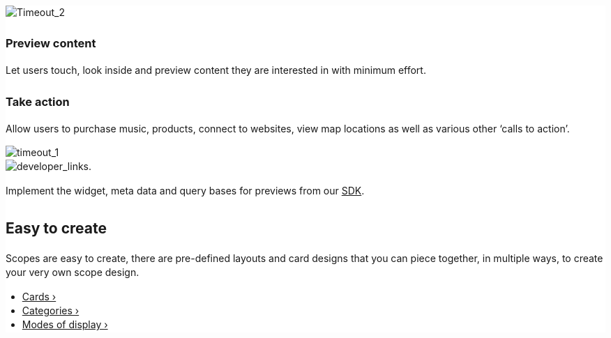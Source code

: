   <div class="row">
    <div class="col-12 u-vertically-center u-equal-height">
      <div class="col-4">
        <img src="{{ site.assets_path }}805b6583-Timeout_2.png" alt="Timeout_2" width="567" height="1024">
      </div>
      <div class="col-6 prefix-1">
        <h3>Preview content</h3>
        <p>Let users touch, look inside and preview content they are interested in with minimum effort.</p>
      </div>
    </div>
  </div>

  <div class="row">
    <div class="col-12 u-vertically-center u-equal-height">
      <div class="col-6">
        <h3>Take action</h3>
        <p>Allow users to purchase music, products, connect to websites, view map locations as well as various other &#8216;calls to action&#8217;.</p>
      </div>
      <div class="col-5 prefix-1">
        <img src="{{ site.assets_path }}b176388d-timeout_1.png" alt="timeout_1" width="567" height="1024">
      </div>
    </div>
  </div>

  <div class="row">
    <div class="col-6 p-card u-vertically-center u-equal-height">
      <div class="col-1">
        <img src="{{ site.assets_path }}0d9d7281-developer_links..png" alt="developer_links." width="32" height="32">
      </div>
      <div class="col-5">
        <p class="p-card__content">Implement the widget, meta data and query bases for previews from our <a href="https://developer.ubuntu.com/api/scopes/cpp/current/">SDK</a>.</p>
      </div>
    </div>
  </div>
</div>

<div class="p-strip">
  <div class="row">
    <div class="col-8">
      <h2 id="easy-to-create">Easy to create</h2>
      <p>Scopes are easy to create, there are pre-defined layouts and card designs that you can piece together, in multiple ways, to create your very own scope design.</p>
    </div>
  </div>

  <div class="row">
    <div class="col-4">
      <ul class="p-list--divided">
        <li class="p-list__item"><a href="#cards">Cards&nbsp;&rsaquo;</a></li>
        <li class="p-list__item"><a href="#categories">Categories&nbsp;&rsaquo;</a></li>
        <li class="p-list__item"><a href="#modes-of-display">Modes of display&nbsp;&rsaquo;</a></li>
      </ul>
    </div>
  </div>
</div>
